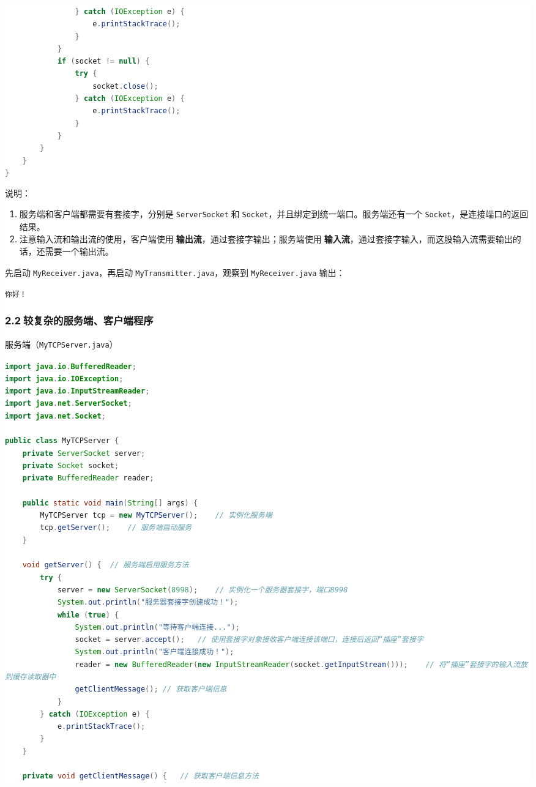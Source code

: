 ```java
                } catch (IOException e) {
                    e.printStackTrace();
                }
            }
            if (socket != null) {
                try {
                    socket.close();
                } catch (IOException e) {
                    e.printStackTrace();
                }
            }
        }
    }
}
```

说明：

1. 服务端和客户端都需要有套接字，分别是 `ServerSocket` 和 `Socket`，并且绑定到统一端口。服务端还有一个 `Socket`，是连接端口的返回结果。
2. 注意输入流和输出流的使用，客户端使用 **输出流**，通过套接字输出；服务端使用 **输入流**，通过套接字输入，而这股输入流需要输出的话，还需要一个输出流。

先启动 `MyReceiver.java`，再启动 `MyTransmitter.java`，观察到 `MyReceiver.java` 输出：

```out
你好！
```

### 2.2 较复杂的服务端、客户端程序

服务端（`MyTCPServer.java`）

```java
import java.io.BufferedReader;
import java.io.IOException;
import java.io.InputStreamReader;
import java.net.ServerSocket;
import java.net.Socket;

public class MyTCPServer {
    private ServerSocket server;
    private Socket socket;
    private BufferedReader reader;

    public static void main(String[] args) {
        MyTCPServer tcp = new MyTCPServer();	// 实例化服务端
        tcp.getServer();	// 服务端启动服务
    }

    void getServer() {	// 服务端启用服务方法
        try {
            server = new ServerSocket(8998);	// 实例化一个服务器套接字，端口8998
            System.out.println("服务器套接字创建成功！");
            while (true) {
                System.out.println("等待客户端连接...");
                socket = server.accept();	// 使用套接字对象接收客户端连接该端口，连接后返回“插座”套接字
                System.out.println("客户端连接成功！");
                reader = new BufferedReader(new InputStreamReader(socket.getInputStream()));	// 将“插座”套接字的输入流放到缓存读取器中
                getClientMessage();	// 获取客户端信息
            }
        } catch (IOException e) {
            e.printStackTrace();
        }
    }

    private void getClientMessage() {	// 获取客户端信息方法
```